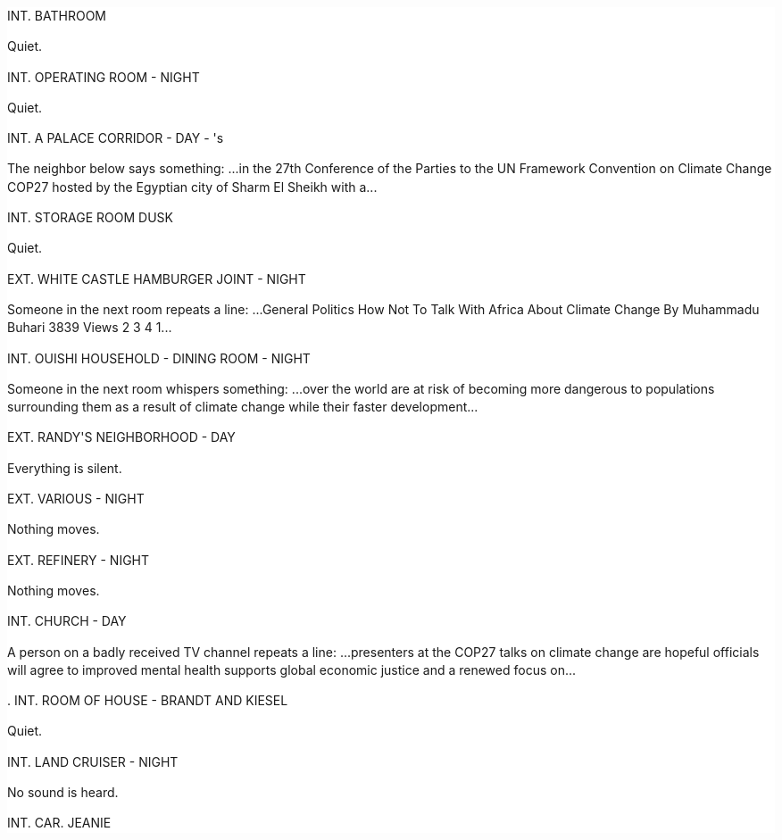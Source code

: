 
INT. BATHROOM

Quiet.


INT. OPERATING ROOM - NIGHT

Quiet.


INT. A PALACE CORRIDOR - DAY - 's

The neighbor below says something: ...in the 27th Conference of the Parties to the UN Framework Convention on Climate Change COP27 hosted by the Egyptian city of Sharm El Sheikh with a...


INT. STORAGE ROOM  DUSK

Quiet.


EXT. WHITE CASTLE HAMBURGER JOINT - NIGHT

Someone in the next room repeats a line: ...General Politics How Not To Talk With Africa About Climate Change By Muhammadu Buhari 3839 Views 2 3 4 1...


INT. OUISHI HOUSEHOLD - DINING ROOM - NIGHT

Someone in the next room whispers something: ...over the world are at risk of becoming more dangerous to populations surrounding them as a result of climate change while their faster development...


EXT. RANDY'S NEIGHBORHOOD - DAY

Everything is silent.


EXT. VARIOUS - NIGHT

Nothing moves.


EXT. REFINERY - NIGHT

Nothing moves.


INT. CHURCH - DAY

A person on a badly received TV channel repeats a line: ...presenters at the COP27 talks on climate change are hopeful officials will agree to improved mental health supports global economic justice and a renewed focus on...


. INT. ROOM OF HOUSE - BRANDT AND KIESEL

Quiet.


INT. LAND CRUISER - NIGHT

No sound is heard.


INT. CAR. JEANIE
